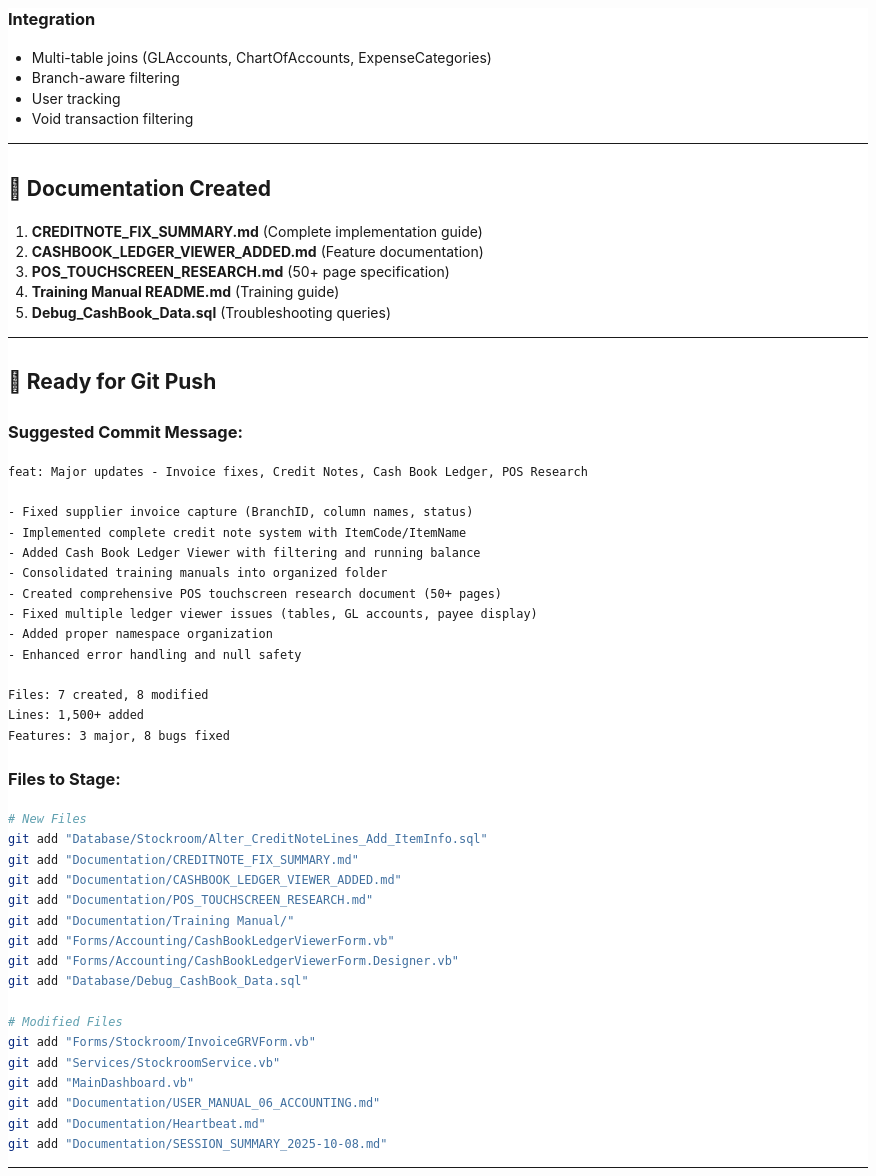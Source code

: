 ### Integration
- Multi-table joins (GLAccounts, ChartOfAccounts, ExpenseCategories)
- Branch-aware filtering
- User tracking
- Void transaction filtering

---

## 📝 Documentation Created

1. **CREDITNOTE_FIX_SUMMARY.md** (Complete implementation guide)
2. **CASHBOOK_LEDGER_VIEWER_ADDED.md** (Feature documentation)
3. **POS_TOUCHSCREEN_RESEARCH.md** (50+ page specification)
4. **Training Manual README.md** (Training guide)
5. **Debug_CashBook_Data.sql** (Troubleshooting queries)

---

## 🚀 Ready for Git Push

### Suggested Commit Message:
```
feat: Major updates - Invoice fixes, Credit Notes, Cash Book Ledger, POS Research

- Fixed supplier invoice capture (BranchID, column names, status)
- Implemented complete credit note system with ItemCode/ItemName
- Added Cash Book Ledger Viewer with filtering and running balance
- Consolidated training manuals into organized folder
- Created comprehensive POS touchscreen research document (50+ pages)
- Fixed multiple ledger viewer issues (tables, GL accounts, payee display)
- Added proper namespace organization
- Enhanced error handling and null safety

Files: 7 created, 8 modified
Lines: 1,500+ added
Features: 3 major, 8 bugs fixed
```

### Files to Stage:
```bash
# New Files
git add "Database/Stockroom/Alter_CreditNoteLines_Add_ItemInfo.sql"
git add "Documentation/CREDITNOTE_FIX_SUMMARY.md"
git add "Documentation/CASHBOOK_LEDGER_VIEWER_ADDED.md"
git add "Documentation/POS_TOUCHSCREEN_RESEARCH.md"
git add "Documentation/Training Manual/"
git add "Forms/Accounting/CashBookLedgerViewerForm.vb"
git add "Forms/Accounting/CashBookLedgerViewerForm.Designer.vb"
git add "Database/Debug_CashBook_Data.sql"

# Modified Files
git add "Forms/Stockroom/InvoiceGRVForm.vb"
git add "Services/StockroomService.vb"
git add "MainDashboard.vb"
git add "Documentation/USER_MANUAL_06_ACCOUNTING.md"
git add "Documentation/Heartbeat.md"
git add "Documentation/SESSION_SUMMARY_2025-10-08.md"
```

---